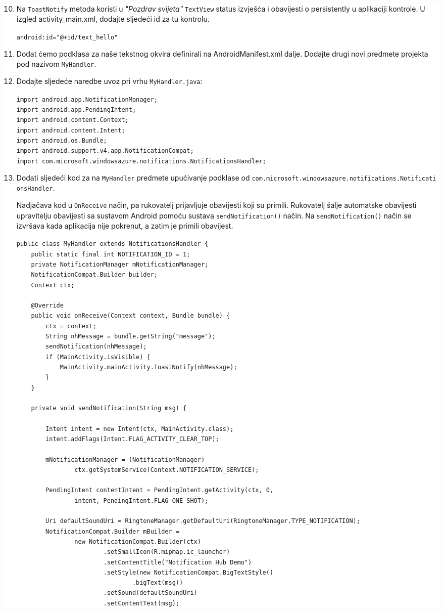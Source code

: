 
10. Na `ToastNotify` metoda koristi u *"Pozdrav svijeta"* `TextView` status izvješća i obavijesti o persistently u aplikaciji kontrole. U izgled activity_main.xml, dodajte sljedeći id za tu kontrolu.

        android:id="@+id/text_hello"

11. Dodat ćemo podklasa za naše tekstnog okvira definirali na AndroidManifest.xml dalje. Dodajte drugi novi predmete projekta pod nazivom `MyHandler`.

12. Dodajte sljedeće naredbe uvoz pri vrhu `MyHandler.java`:

        import android.app.NotificationManager;
        import android.app.PendingIntent;
        import android.content.Context;
        import android.content.Intent;
        import android.os.Bundle;
        import android.support.v4.app.NotificationCompat;
        import com.microsoft.windowsazure.notifications.NotificationsHandler;

13. Dodati sljedeći kod za na `MyHandler` predmete upućivanje podklase od `com.microsoft.windowsazure.notifications.NotificationsHandler`.

    Nadjačava kod u `OnReceive` način, pa rukovatelj prijavljuje obavijesti koji su primili. Rukovatelj šalje automatske obavijesti upravitelju obavijesti sa sustavom Android pomoću sustava `sendNotification()` način. Na `sendNotification()` način se izvršava kada aplikacija nije pokrenut, a zatim je primili obavijest.

        public class MyHandler extends NotificationsHandler {
            public static final int NOTIFICATION_ID = 1;
            private NotificationManager mNotificationManager;
            NotificationCompat.Builder builder;
            Context ctx;
        
            @Override
            public void onReceive(Context context, Bundle bundle) {
                ctx = context;
                String nhMessage = bundle.getString("message");
                sendNotification(nhMessage);
                if (MainActivity.isVisible) {
                    MainActivity.mainActivity.ToastNotify(nhMessage);
                }
            }
        
            private void sendNotification(String msg) {
        
                Intent intent = new Intent(ctx, MainActivity.class);
                intent.addFlags(Intent.FLAG_ACTIVITY_CLEAR_TOP);
        
                mNotificationManager = (NotificationManager)
                        ctx.getSystemService(Context.NOTIFICATION_SERVICE);
        
                PendingIntent contentIntent = PendingIntent.getActivity(ctx, 0,
                        intent, PendingIntent.FLAG_ONE_SHOT);
        
                Uri defaultSoundUri = RingtoneManager.getDefaultUri(RingtoneManager.TYPE_NOTIFICATION);
                NotificationCompat.Builder mBuilder =
                        new NotificationCompat.Builder(ctx)
                                .setSmallIcon(R.mipmap.ic_launcher)
                                .setContentTitle("Notification Hub Demo")
                                .setStyle(new NotificationCompat.BigTextStyle()
                                        .bigText(msg))
                                .setSound(defaultSoundUri)
                                .setContentText(msg);
        